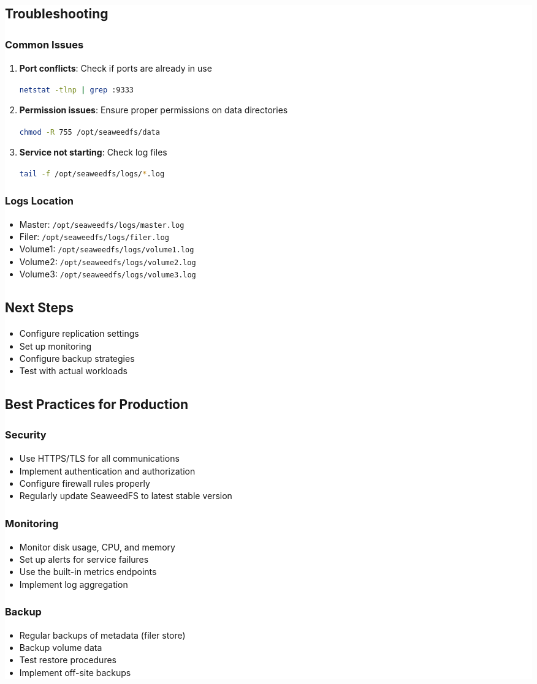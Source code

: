 ## Troubleshooting

### Common Issues

1. **Port conflicts**: Check if ports are already in use
   ```bash
   netstat -tlnp | grep :9333
   ```

2. **Permission issues**: Ensure proper permissions on data directories
   ```bash
   chmod -R 755 /opt/seaweedfs/data
   ```

3. **Service not starting**: Check log files
   ```bash
   tail -f /opt/seaweedfs/logs/*.log
   ```

### Logs Location
- Master: `/opt/seaweedfs/logs/master.log`
- Filer: `/opt/seaweedfs/logs/filer.log`
- Volume1: `/opt/seaweedfs/logs/volume1.log`
- Volume2: `/opt/seaweedfs/logs/volume2.log`
- Volume3: `/opt/seaweedfs/logs/volume3.log`

## Next Steps
- Configure replication settings
- Set up monitoring
- Configure backup strategies
- Test with actual workloads

## Best Practices for Production

### Security
- Use HTTPS/TLS for all communications
- Implement authentication and authorization
- Configure firewall rules properly
- Regularly update SeaweedFS to latest stable version

### Monitoring
- Monitor disk usage, CPU, and memory
- Set up alerts for service failures
- Use the built-in metrics endpoints
- Implement log aggregation

### Backup
- Regular backups of metadata (filer store)
- Backup volume data
- Test restore procedures
- Implement off-site backups
